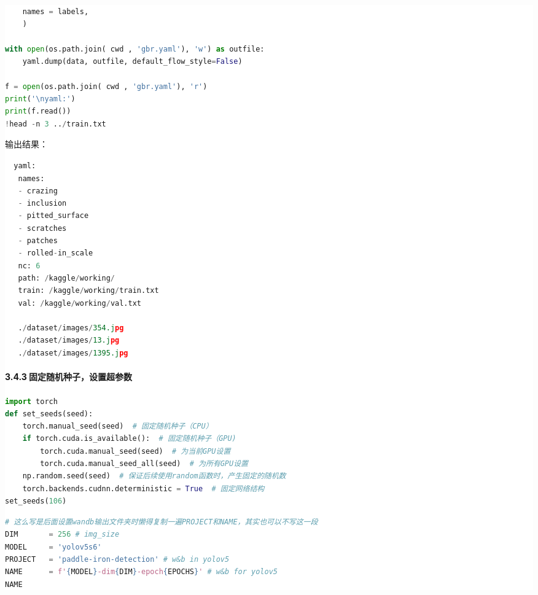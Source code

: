 ```python
    names = labels,
    )

with open(os.path.join( cwd , 'gbr.yaml'), 'w') as outfile:
    yaml.dump(data, outfile, default_flow_style=False)

f = open(os.path.join( cwd , 'gbr.yaml'), 'r')
print('\nyaml:')
print(f.read())
!head -n 3 ../train.txt
```
输出结果：    
```python
  yaml:
   names:
   - crazing
   - inclusion
   - pitted_surface
   - scratches
   - patches
   - rolled-in_scale
   nc: 6
   path: /kaggle/working/
   train: /kaggle/working/train.txt
   val: /kaggle/working/val.txt
   
   ./dataset/images/354.jpg
   ./dataset/images/13.jpg
   ./dataset/images/1395.jpg
```
#### 3.4.3 固定随机种子，设置超参数
```python
import torch
def set_seeds(seed):
    torch.manual_seed(seed)  # 固定随机种子（CPU）
    if torch.cuda.is_available():  # 固定随机种子（GPU)
        torch.cuda.manual_seed(seed)  # 为当前GPU设置
        torch.cuda.manual_seed_all(seed)  # 为所有GPU设置
    np.random.seed(seed)  # 保证后续使用random函数时，产生固定的随机数
    torch.backends.cudnn.deterministic = True  # 固定网络结构
set_seeds(106)
```

```python
# 这么写是后面设置wandb输出文件夹时懒得复制一遍PROJECT和NAME，其实也可以不写这一段
DIM       = 256 # img_size
MODEL     = 'yolov5s6'
PROJECT   = 'paddle-iron-detection' # w&b in yolov5
NAME      = f'{MODEL}-dim{DIM}-epoch{EPOCHS}' # w&b for yolov5
NAME
```
